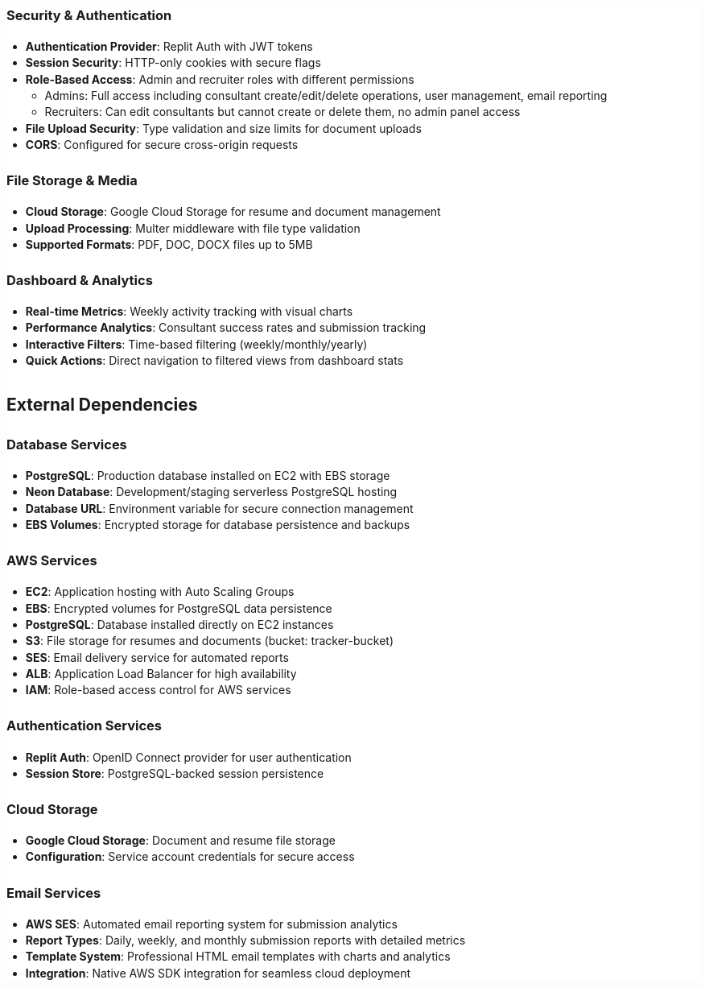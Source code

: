 ### Security & Authentication
- **Authentication Provider**: Replit Auth with JWT tokens
- **Session Security**: HTTP-only cookies with secure flags
- **Role-Based Access**: Admin and recruiter roles with different permissions
  - Admins: Full access including consultant create/edit/delete operations, user management, email reporting
  - Recruiters: Can edit consultants but cannot create or delete them, no admin panel access
- **File Upload Security**: Type validation and size limits for document uploads
- **CORS**: Configured for secure cross-origin requests

### File Storage & Media
- **Cloud Storage**: Google Cloud Storage for resume and document management
- **Upload Processing**: Multer middleware with file type validation
- **Supported Formats**: PDF, DOC, DOCX files up to 5MB

### Dashboard & Analytics
- **Real-time Metrics**: Weekly activity tracking with visual charts
- **Performance Analytics**: Consultant success rates and submission tracking
- **Interactive Filters**: Time-based filtering (weekly/monthly/yearly)
- **Quick Actions**: Direct navigation to filtered views from dashboard stats

## External Dependencies

### Database Services
- **PostgreSQL**: Production database installed on EC2 with EBS storage
- **Neon Database**: Development/staging serverless PostgreSQL hosting
- **Database URL**: Environment variable for secure connection management
- **EBS Volumes**: Encrypted storage for database persistence and backups

### AWS Services
- **EC2**: Application hosting with Auto Scaling Groups
- **EBS**: Encrypted volumes for PostgreSQL data persistence
- **PostgreSQL**: Database installed directly on EC2 instances
- **S3**: File storage for resumes and documents (bucket: tracker-bucket)
- **SES**: Email delivery service for automated reports
- **ALB**: Application Load Balancer for high availability
- **IAM**: Role-based access control for AWS services

### Authentication Services
- **Replit Auth**: OpenID Connect provider for user authentication
- **Session Store**: PostgreSQL-backed session persistence

### Cloud Storage
- **Google Cloud Storage**: Document and resume file storage
- **Configuration**: Service account credentials for secure access

### Email Services
- **AWS SES**: Automated email reporting system for submission analytics
- **Report Types**: Daily, weekly, and monthly submission reports with detailed metrics
- **Template System**: Professional HTML email templates with charts and analytics
- **Integration**: Native AWS SDK integration for seamless cloud deployment
